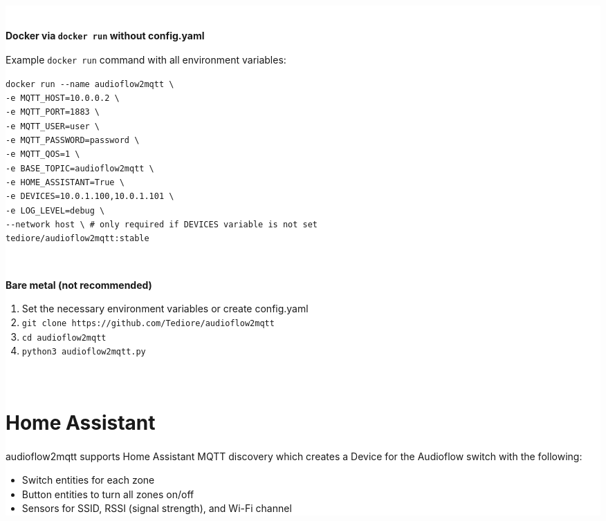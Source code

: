 <br>

**Docker via `docker run` without config.yaml**

Example `docker run` command with all environment variables:
```
docker run --name audioflow2mqtt \
-e MQTT_HOST=10.0.0.2 \
-e MQTT_PORT=1883 \
-e MQTT_USER=user \
-e MQTT_PASSWORD=password \
-e MQTT_QOS=1 \
-e BASE_TOPIC=audioflow2mqtt \
-e HOME_ASSISTANT=True \
-e DEVICES=10.0.1.100,10.0.1.101 \
-e LOG_LEVEL=debug \
--network host \ # only required if DEVICES variable is not set
tediore/audioflow2mqtt:stable
```

<br>

**Bare metal (not recommended)**
1. Set the necessary environment variables or create config.yaml
2. `git clone https://github.com/Tediore/audioflow2mqtt`
3. `cd audioflow2mqtt`
4. `python3 audioflow2mqtt.py`

<br>

# Home Assistant
audioflow2mqtt supports Home Assistant MQTT discovery which creates a Device for the Audioflow switch with the following:
- Switch entities for each zone
- Button entities to turn all zones on/off
- Sensors for SSID, RSSI (signal strength), and Wi-Fi channel
